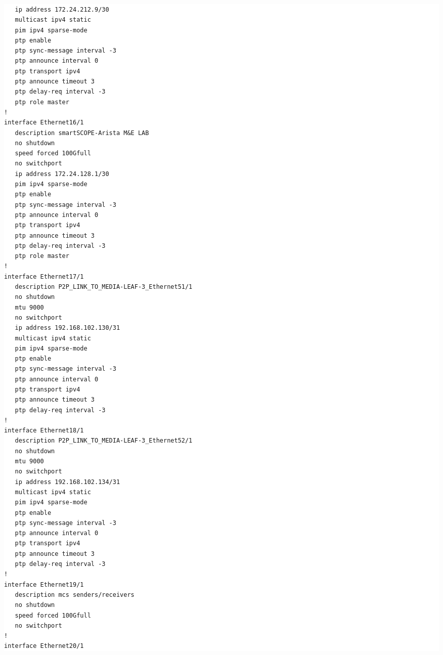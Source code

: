 ```eos
   ip address 172.24.212.9/30
   multicast ipv4 static
   pim ipv4 sparse-mode
   ptp enable
   ptp sync-message interval -3
   ptp announce interval 0
   ptp transport ipv4
   ptp announce timeout 3
   ptp delay-req interval -3
   ptp role master
!
interface Ethernet16/1
   description smartSCOPE-Arista M&E LAB
   no shutdown
   speed forced 100Gfull
   no switchport
   ip address 172.24.128.1/30
   pim ipv4 sparse-mode
   ptp enable
   ptp sync-message interval -3
   ptp announce interval 0
   ptp transport ipv4
   ptp announce timeout 3
   ptp delay-req interval -3
   ptp role master
!
interface Ethernet17/1
   description P2P_LINK_TO_MEDIA-LEAF-3_Ethernet51/1
   no shutdown
   mtu 9000
   no switchport
   ip address 192.168.102.130/31
   multicast ipv4 static
   pim ipv4 sparse-mode
   ptp enable
   ptp sync-message interval -3
   ptp announce interval 0
   ptp transport ipv4
   ptp announce timeout 3
   ptp delay-req interval -3
!
interface Ethernet18/1
   description P2P_LINK_TO_MEDIA-LEAF-3_Ethernet52/1
   no shutdown
   mtu 9000
   no switchport
   ip address 192.168.102.134/31
   multicast ipv4 static
   pim ipv4 sparse-mode
   ptp enable
   ptp sync-message interval -3
   ptp announce interval 0
   ptp transport ipv4
   ptp announce timeout 3
   ptp delay-req interval -3
!
interface Ethernet19/1
   description mcs senders/receivers
   no shutdown
   speed forced 100Gfull
   no switchport
!
interface Ethernet20/1
```